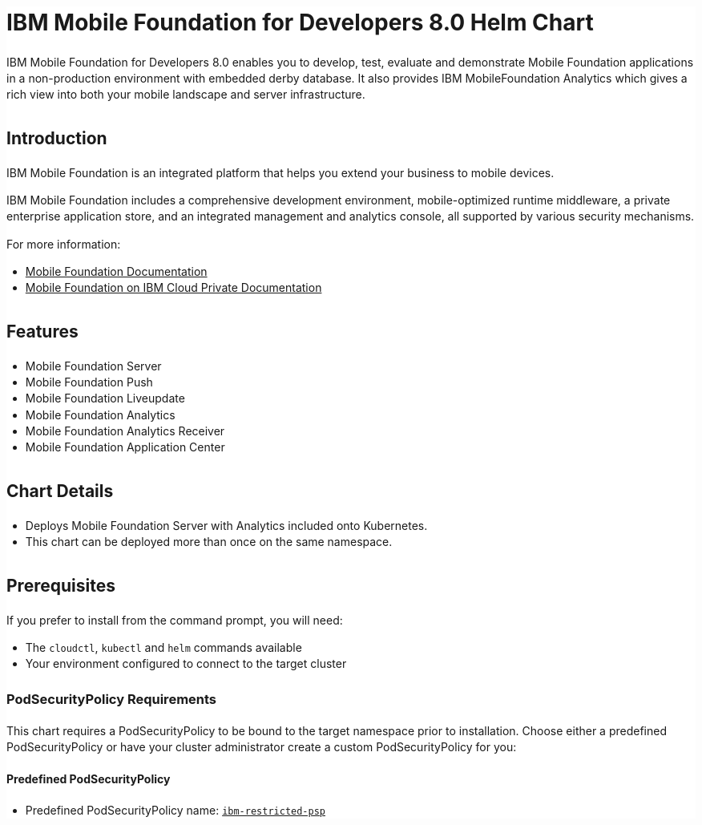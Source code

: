 # IBM Mobile Foundation for Developers 8.0 Helm Chart

 IBM Mobile Foundation for Developers 8.0 enables you to develop, test, evaluate and demonstrate Mobile Foundation applications in a non-production environment with embedded derby database. It also provides IBM MobileFoundation Analytics which gives a rich view into both your mobile landscape and server infrastructure.
 
## Introduction
IBM Mobile Foundation is an integrated platform that helps you extend your business to mobile devices.

IBM Mobile Foundation includes a comprehensive development environment, mobile-optimized runtime middleware, a private enterprise application store, and an integrated management and analytics console, all supported by various security mechanisms.

For more information: 
- [Mobile Foundation Documentation](https://www.ibm.com/support/knowledgecenter/en/SSNJXP/welcome.html)
- [Mobile Foundation on IBM Cloud Private Documentation](http://mobilefirstplatform.ibmcloud.com/tutorials/en/foundation/8.0/ibmcloud/mobilefirst-server-on-icp/)

## Features

* Mobile Foundation Server
* Mobile Foundation Push
* Mobile Foundation Liveupdate
* Mobile Foundation Analytics
* Mobile Foundation Analytics Receiver
* Mobile Foundation Application Center

## Chart Details

- Deploys Mobile Foundation Server with Analytics included onto Kubernetes.
- This chart can be deployed more than once on the same namespace.

## Prerequisites

If you prefer to install from the command prompt, you will need:

- The `cloudctl`, `kubectl` and `helm` commands available
- Your environment configured to connect to the target cluster

### PodSecurityPolicy Requirements

This chart requires a PodSecurityPolicy to be bound to the target namespace prior to installation. Choose either a predefined PodSecurityPolicy or have your cluster administrator create a custom PodSecurityPolicy for you:

#### Predefined PodSecurityPolicy

* Predefined PodSecurityPolicy name: [`ibm-restricted-psp`](https://ibm.biz/cpkspec-psp)
